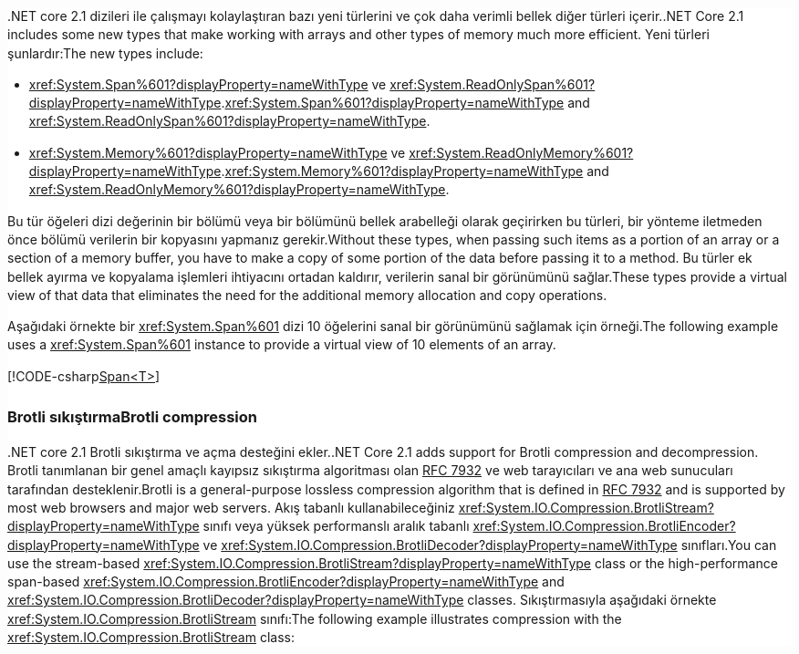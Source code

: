 <span data-ttu-id="9be73-190">.NET core 2.1 dizileri ile çalışmayı kolaylaştıran bazı yeni türlerini ve çok daha verimli bellek diğer türleri içerir.</span><span class="sxs-lookup"><span data-stu-id="9be73-190">.NET Core 2.1 includes some new types that make working with arrays and other types of memory much more efficient.</span></span> <span data-ttu-id="9be73-191">Yeni türleri şunlardır:</span><span class="sxs-lookup"><span data-stu-id="9be73-191">The new types include:</span></span>

- <span data-ttu-id="9be73-192"><xref:System.Span%601?displayProperty=nameWithType> ve <xref:System.ReadOnlySpan%601?displayProperty=nameWithType>.</span><span class="sxs-lookup"><span data-stu-id="9be73-192"><xref:System.Span%601?displayProperty=nameWithType> and <xref:System.ReadOnlySpan%601?displayProperty=nameWithType>.</span></span>

- <span data-ttu-id="9be73-193"><xref:System.Memory%601?displayProperty=nameWithType> ve <xref:System.ReadOnlyMemory%601?displayProperty=nameWithType>.</span><span class="sxs-lookup"><span data-stu-id="9be73-193"><xref:System.Memory%601?displayProperty=nameWithType> and <xref:System.ReadOnlyMemory%601?displayProperty=nameWithType>.</span></span>

<span data-ttu-id="9be73-194">Bu tür öğeleri dizi değerinin bir bölümü veya bir bölümünü bellek arabelleği olarak geçirirken bu türleri, bir yönteme iletmeden önce bölümü verilerin bir kopyasını yapmanız gerekir.</span><span class="sxs-lookup"><span data-stu-id="9be73-194">Without these types, when passing such items as a portion of an array or a section of a memory buffer, you have to make a copy of some portion of the data before passing it to a method.</span></span> <span data-ttu-id="9be73-195">Bu türler ek bellek ayırma ve kopyalama işlemleri ihtiyacını ortadan kaldırır, verilerin sanal bir görünümünü sağlar.</span><span class="sxs-lookup"><span data-stu-id="9be73-195">These types provide a virtual view of that data that eliminates the need for the additional memory allocation and copy operations.</span></span>

<span data-ttu-id="9be73-196">Aşağıdaki örnekte bir <xref:System.Span%601> dizi 10 öğelerini sanal bir görünümünü sağlamak için örneği.</span><span class="sxs-lookup"><span data-stu-id="9be73-196">The following example uses a <xref:System.Span%601> instance to provide a virtual view of 10 elements of an array.</span></span>

[!CODE-csharp[Span\<T>](~/samples/core/whats-new/whats-new-in-21/cs/program.cs)]

### <a name="brotli-compression"></a><span data-ttu-id="9be73-197">Brotli sıkıştırma</span><span class="sxs-lookup"><span data-stu-id="9be73-197">Brotli compression</span></span>

<span data-ttu-id="9be73-198">.NET core 2.1 Brotli sıkıştırma ve açma desteğini ekler.</span><span class="sxs-lookup"><span data-stu-id="9be73-198">.NET Core 2.1 adds support for Brotli compression and decompression.</span></span> <span data-ttu-id="9be73-199">Brotli tanımlanan bir genel amaçlı kayıpsız sıkıştırma algoritması olan [RFC 7932](https://www.ietf.org/rfc/rfc7932.txt) ve web tarayıcıları ve ana web sunucuları tarafından desteklenir.</span><span class="sxs-lookup"><span data-stu-id="9be73-199">Brotli is a general-purpose lossless compression algorithm that is defined in [RFC 7932](https://www.ietf.org/rfc/rfc7932.txt) and is supported by most web browsers and major web servers.</span></span> <span data-ttu-id="9be73-200">Akış tabanlı kullanabileceğiniz <xref:System.IO.Compression.BrotliStream?displayProperty=nameWithType> sınıfı veya yüksek performanslı aralık tabanlı <xref:System.IO.Compression.BrotliEncoder?displayProperty=nameWithType> ve <xref:System.IO.Compression.BrotliDecoder?displayProperty=nameWithType> sınıfları.</span><span class="sxs-lookup"><span data-stu-id="9be73-200">You can use the stream-based <xref:System.IO.Compression.BrotliStream?displayProperty=nameWithType> class or the high-performance span-based <xref:System.IO.Compression.BrotliEncoder?displayProperty=nameWithType> and <xref:System.IO.Compression.BrotliDecoder?displayProperty=nameWithType> classes.</span></span> <span data-ttu-id="9be73-201">Sıkıştırmasıyla aşağıdaki örnekte <xref:System.IO.Compression.BrotliStream> sınıfı:</span><span class="sxs-lookup"><span data-stu-id="9be73-201">The following example illustrates compression with the <xref:System.IO.Compression.BrotliStream> class:</span></span>
